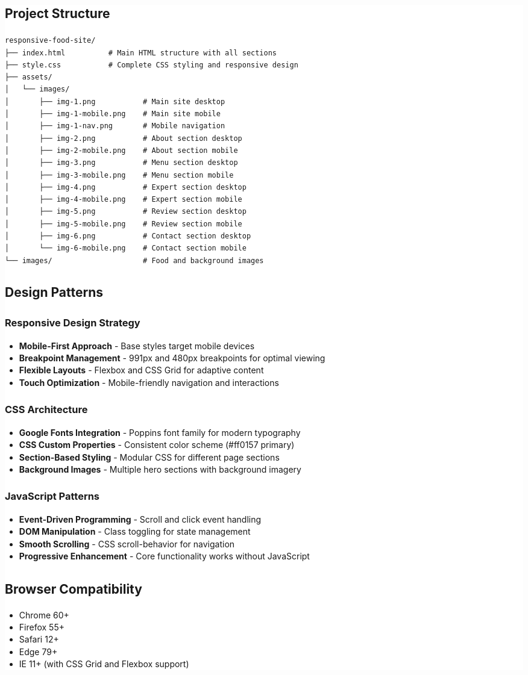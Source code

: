 ## Project Structure

```
responsive-food-site/
├── index.html          # Main HTML structure with all sections
├── style.css           # Complete CSS styling and responsive design
├── assets/
│   └── images/
│       ├── img-1.png           # Main site desktop
│       ├── img-1-mobile.png    # Main site mobile
│       ├── img-1-nav.png       # Mobile navigation
│       ├── img-2.png           # About section desktop
│       ├── img-2-mobile.png    # About section mobile
│       ├── img-3.png           # Menu section desktop
│       ├── img-3-mobile.png    # Menu section mobile
│       ├── img-4.png           # Expert section desktop
│       ├── img-4-mobile.png    # Expert section mobile
│       ├── img-5.png           # Review section desktop
│       ├── img-5-mobile.png    # Review section mobile
│       ├── img-6.png           # Contact section desktop
│       └── img-6-mobile.png    # Contact section mobile
└── images/                     # Food and background images
```

## Design Patterns

### Responsive Design Strategy
- **Mobile-First Approach** - Base styles target mobile devices
- **Breakpoint Management** - 991px and 480px breakpoints for optimal viewing
- **Flexible Layouts** - Flexbox and CSS Grid for adaptive content
- **Touch Optimization** - Mobile-friendly navigation and interactions

### CSS Architecture
- **Google Fonts Integration** - Poppins font family for modern typography
- **CSS Custom Properties** - Consistent color scheme (#ff0157 primary)
- **Section-Based Styling** - Modular CSS for different page sections
- **Background Images** - Multiple hero sections with background imagery

### JavaScript Patterns
- **Event-Driven Programming** - Scroll and click event handling
- **DOM Manipulation** - Class toggling for state management
- **Smooth Scrolling** - CSS scroll-behavior for navigation
- **Progressive Enhancement** - Core functionality works without JavaScript

## Browser Compatibility

- Chrome 60+
- Firefox 55+
- Safari 12+
- Edge 79+
- IE 11+ (with CSS Grid and Flexbox support)
